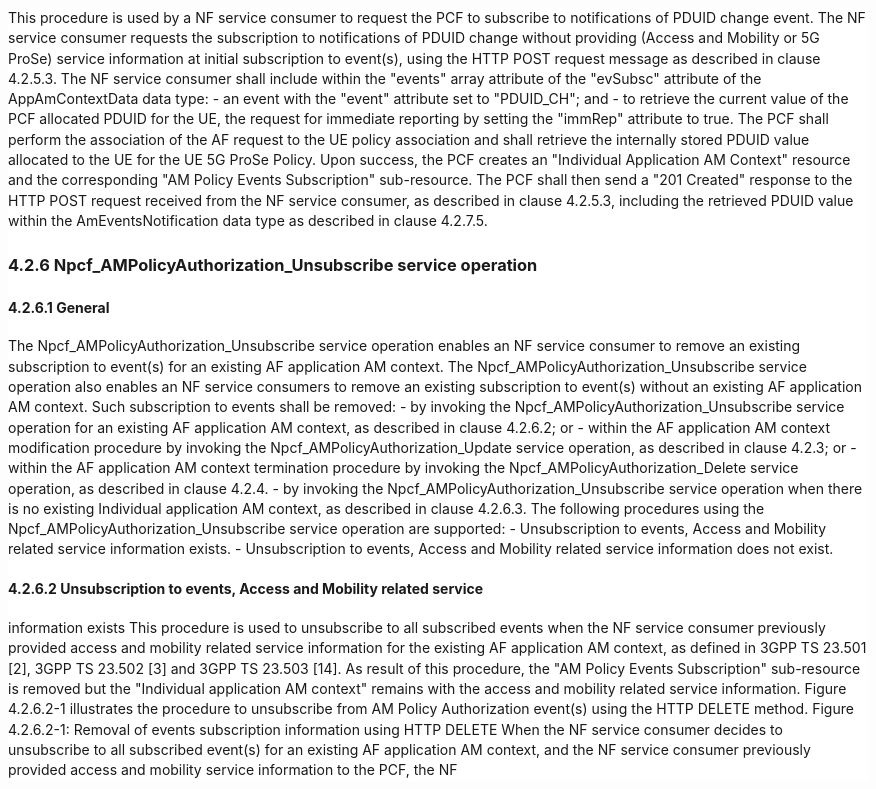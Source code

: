 This procedure is used by a NF service consumer to request the PCF to
subscribe to notifications of PDUID change event.
The NF service consumer requests the subscription to notifications of PDUID
change without providing (Access and Mobility or 5G ProSe) service information
at initial subscription to event(s), using the HTTP POST request message as
described in clause 4.2.5.3.
The NF service consumer shall include within the \"events\" array attribute of
the \"evSubsc\" attribute of the AppAmContextData data type:
\- an event with the \"event\" attribute set to \"PDUID_CH\"; and
\- to retrieve the current value of the PCF allocated PDUID for the UE, the
request for immediate reporting by setting the \"immRep\" attribute to true.
The PCF shall perform the association of the AF request to the UE policy
association and shall retrieve the internally stored PDUID value allocated to
the UE for the UE 5G ProSe Policy.
Upon success, the PCF creates an \"Individual Application AM Context\"
resource and the corresponding \"AM Policy Events Subscription\" sub-resource.
The PCF shall then send a \"201 Created\" response to the HTTP POST request
received from the NF service consumer, as described in clause 4.2.5.3,
including the retrieved PDUID value within the AmEventsNotification data type
as described in clause 4.2.7.5.
### 4.2.6 Npcf_AMPolicyAuthorization_Unsubscribe service operation
#### 4.2.6.1 General
The Npcf_AMPolicyAuthorization_Unsubscribe service operation enables an NF
service consumer to remove an existing subscription to event(s) for an
existing AF application AM context. The Npcf_AMPolicyAuthorization_Unsubscribe
service operation also enables an NF service consumers to remove an existing
subscription to event(s) without an existing AF application AM context.
Such subscription to events shall be removed:
\- by invoking the Npcf_AMPolicyAuthorization_Unsubscribe service operation
for an existing AF application AM context, as described in clause 4.2.6.2; or
\- within the AF application AM context modification procedure by invoking the
Npcf_AMPolicyAuthorization_Update service operation, as described in clause
4.2.3; or
\- within the AF application AM context termination procedure by invoking the
Npcf_AMPolicyAuthorization_Delete service operation, as described in clause
4.2.4.
\- by invoking the Npcf_AMPolicyAuthorization_Unsubscribe service operation
when there is no existing Individual application AM context, as described in
clause 4.2.6.3.
The following procedures using the Npcf_AMPolicyAuthorization_Unsubscribe
service operation are supported:
\- Unsubscription to events, Access and Mobility related service information
exists.
\- Unsubscription to events, Access and Mobility related service information
does not exist.
#### 4.2.6.2 Unsubscription to events, Access and Mobility related service
information exists
This procedure is used to unsubscribe to all subscribed events when the NF
service consumer previously provided access and mobility related service
information for the existing AF application AM context, as defined in 3GPP TS
23.501 [2], 3GPP TS 23.502 [3] and 3GPP TS 23.503 [14]. As result of this
procedure, the \"AM Policy Events Subscription\" sub-resource is removed but
the \"Individual application AM context\" remains with the access and mobility
related service information.
Figure 4.2.6.2-1 illustrates the procedure to unsubscribe from AM Policy
Authorization event(s) using the HTTP DELETE method.
Figure 4.2.6.2-1: Removal of events subscription information using HTTP DELETE
When the NF service consumer decides to unsubscribe to all subscribed event(s)
for an existing AF application AM context, and the NF service consumer
previously provided access and mobility service information to the PCF, the NF